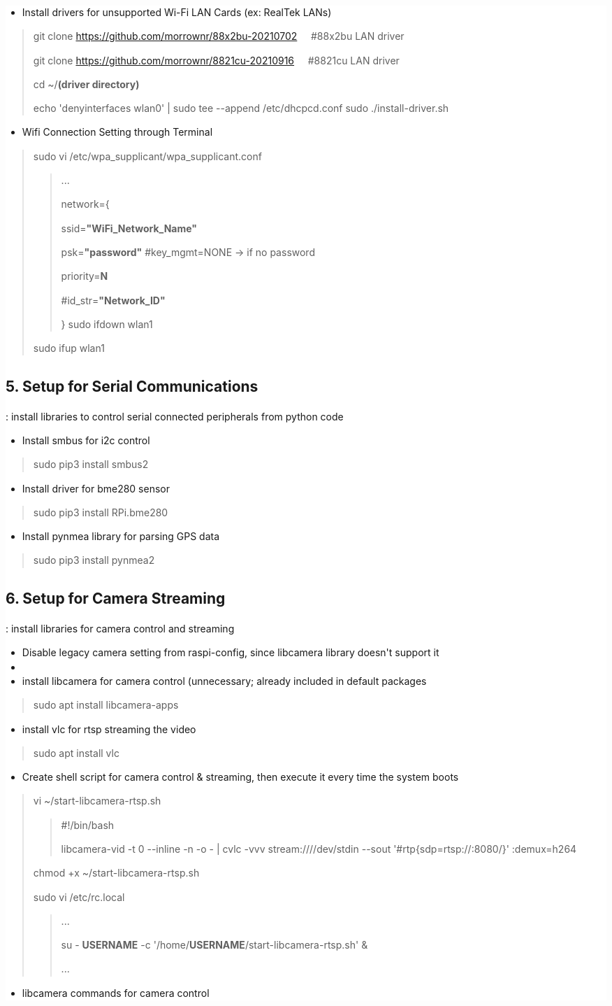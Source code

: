 * Install drivers for unsupported Wi-Fi LAN Cards (ex: RealTek LANs)
> git clone https://github.com/morrownr/88x2bu-20210702 &nbsp;&nbsp;&nbsp; #88x2bu LAN driver
>
> git clone https://github.com/morrownr/8821cu-20210916 &nbsp;&nbsp;&nbsp; #8821cu LAN driver
>
> cd ~/**(driver directory)**
>
> echo 'denyinterfaces wlan0' | sudo tee --append /etc/dhcpcd.conf
> sudo ./install-driver.sh

* Wifi Connection Setting through Terminal
> sudo vi /etc/wpa_supplicant/wpa_supplicant.conf
>> ...
>>
>> network={
>>
>>   ssid=**"WiFi_Network_Name"** 
>>
>>   psk=**"password"**    #key_mgmt=NONE  -> if no password
>>
>>   priority=**N**
>>
>>   #id_str=**"Network_ID"**
>>
>> }
> sudo ifdown wlan1
>
> sudo ifup wlan1


## 5. Setup for Serial Communications
: install libraries to control serial connected peripherals from python code
* Install smbus for i2c control
> sudo pip3 install smbus2
* Install driver for bme280 sensor
> sudo pip3 install RPi.bme280
* Install pynmea library for parsing GPS data
> sudo pip3 install pynmea2

## 6. Setup for Camera Streaming
: install libraries for camera control and streaming
* Disable legacy camera setting from raspi-config, since libcamera library doesn't support it
* 
* install libcamera for camera control (unnecessary; already included in default packages
> sudo apt install libcamera-apps
* install vlc for rtsp streaming the video
> sudo apt install vlc
* Create shell script for camera control & streaming, then execute it every time the system boots
> vi ~/start-libcamera-rtsp.sh
>> #!/bin/bash
>> 
>> libcamera-vid -t 0 --inline -n -o - | cvlc -vvv stream:////dev/stdin --sout '#rtp{sdp=rtsp://:8080/}' :demux=h264
>
> chmod +x ~/start-libcamera-rtsp.sh
>
> sudo vi /etc/rc.local
>> ...
>>
>> su - **USERNAME** -c '/home/**USERNAME**/start-libcamera-rtsp.sh' &
>>
>> ...
* libcamera commands for camera control